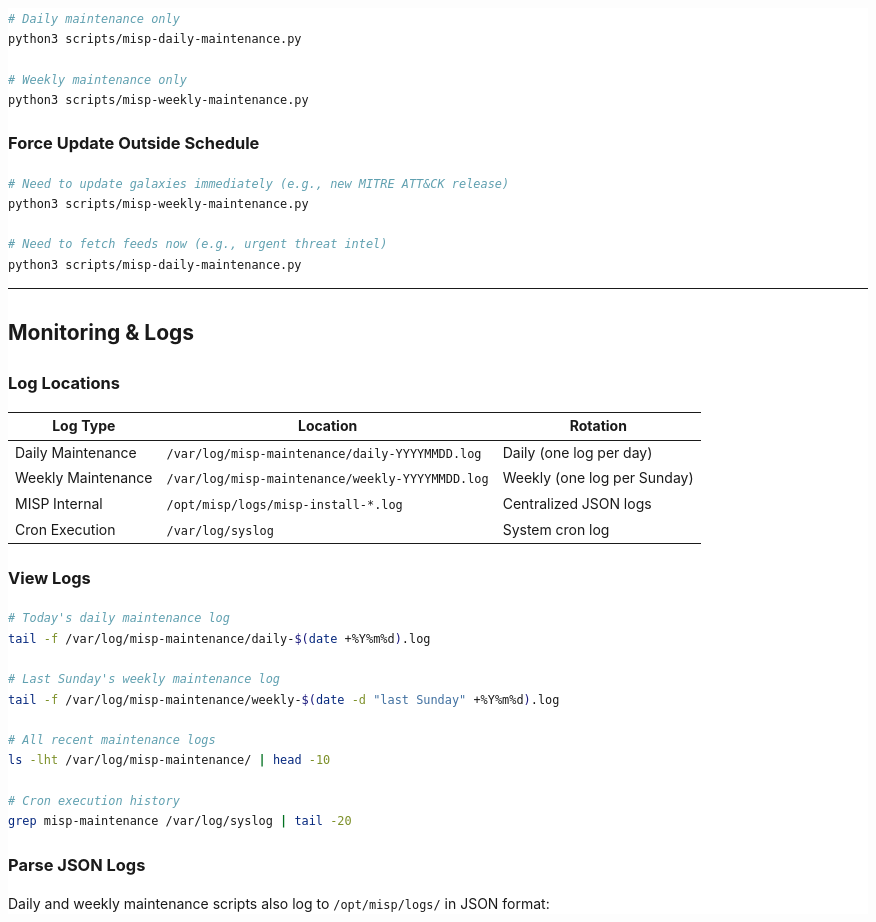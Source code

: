 ```bash
# Daily maintenance only
python3 scripts/misp-daily-maintenance.py

# Weekly maintenance only
python3 scripts/misp-weekly-maintenance.py
```

### Force Update Outside Schedule

```bash
# Need to update galaxies immediately (e.g., new MITRE ATT&CK release)
python3 scripts/misp-weekly-maintenance.py

# Need to fetch feeds now (e.g., urgent threat intel)
python3 scripts/misp-daily-maintenance.py
```

---

## Monitoring & Logs

### Log Locations

| Log Type | Location | Rotation |
|----------|----------|----------|
| Daily Maintenance | `/var/log/misp-maintenance/daily-YYYYMMDD.log` | Daily (one log per day) |
| Weekly Maintenance | `/var/log/misp-maintenance/weekly-YYYYMMDD.log` | Weekly (one log per Sunday) |
| MISP Internal | `/opt/misp/logs/misp-install-*.log` | Centralized JSON logs |
| Cron Execution | `/var/log/syslog` | System cron log |

### View Logs

```bash
# Today's daily maintenance log
tail -f /var/log/misp-maintenance/daily-$(date +%Y%m%d).log

# Last Sunday's weekly maintenance log
tail -f /var/log/misp-maintenance/weekly-$(date -d "last Sunday" +%Y%m%d).log

# All recent maintenance logs
ls -lht /var/log/misp-maintenance/ | head -10

# Cron execution history
grep misp-maintenance /var/log/syslog | tail -20
```

### Parse JSON Logs

Daily and weekly maintenance scripts also log to `/opt/misp/logs/` in JSON format:
